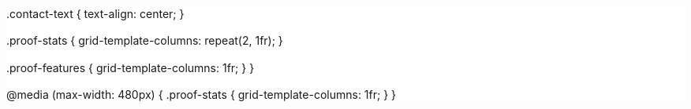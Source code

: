   .contact-text {
    text-align: center;
  }
  
  .proof-stats {
    grid-template-columns: repeat(2, 1fr);
  }
  
  .proof-features {
    grid-template-columns: 1fr;
  }
}

@media (max-width: 480px) {
  .proof-stats {
    grid-template-columns: 1fr;
  }
}
</style>
